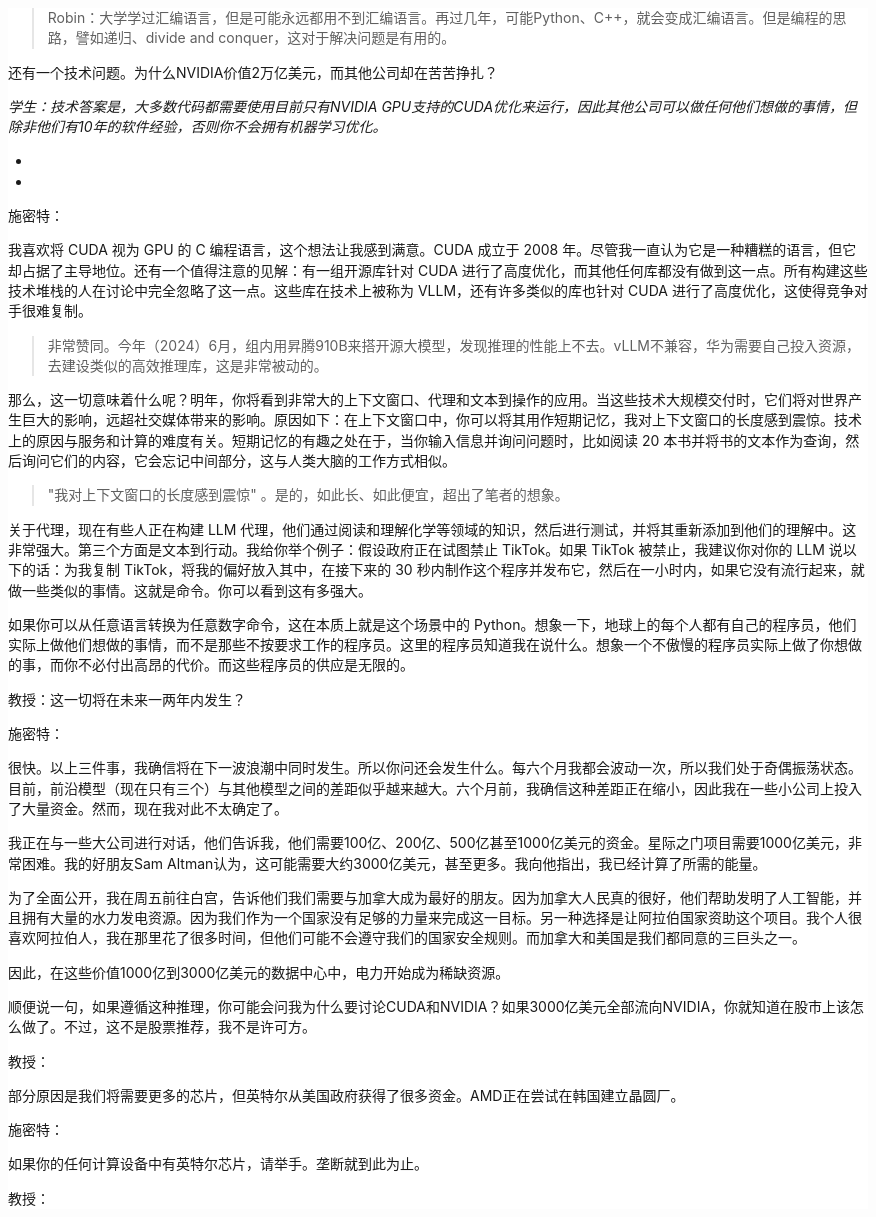 > Robin：大学学过汇编语言，但是可能永远都用不到汇编语言。再过几年，可能Python、C++，就会变成汇编语言。但是编程的思路，譬如递归、divide and conquer，这对于解决问题是有用的。



还有一个技术问题。为什么NVIDIA价值2万亿美元，而其他公司却在苦苦挣扎？

*学生：技术答案是，大多数代码都需要使用目前只有NVIDIA GPU支持的CUDA优化来运行，因此其他公司可以做任何他们想做的事情，但除非他们有10年的软件经验，否则你不会拥有机器学习优化。*

*
*

施密特：

我喜欢将 CUDA 视为 GPU 的 C 编程语言，这个想法让我感到满意。CUDA 成立于 2008 年。尽管我一直认为它是一种糟糕的语言，但它却占据了主导地位。还有一个值得注意的见解：有一组开源库针对 CUDA 进行了高度优化，而其他任何库都没有做到这一点。所有构建这些技术堆栈的人在讨论中完全忽略了这一点。这些库在技术上被称为 VLLM，还有许多类似的库也针对 CUDA 进行了高度优化，这使得竞争对手很难复制。

> 非常赞同。今年（2024）6月，组内用昇腾910B来搭开源大模型，发现推理的性能上不去。vLLM不兼容，华为需要自己投入资源，去建设类似的高效推理库，这是非常被动的。

那么，这一切意味着什么呢？明年，你将看到非常大的上下文窗口、代理和文本到操作的应用。当这些技术大规模交付时，它们将对世界产生巨大的影响，远超社交媒体带来的影响。原因如下：在上下文窗口中，你可以将其用作短期记忆，我对上下文窗口的长度感到震惊。技术上的原因与服务和计算的难度有关。短期记忆的有趣之处在于，当你输入信息并询问问题时，比如阅读 20 本书并将书的文本作为查询，然后询问它们的内容，它会忘记中间部分，这与人类大脑的工作方式相似。

> "我对上下文窗口的长度感到震惊" 。是的，如此长、如此便宜，超出了笔者的想象。

关于代理，现在有些人正在构建 LLM 代理，他们通过阅读和理解化学等领域的知识，然后进行测试，并将其重新添加到他们的理解中。这非常强大。第三个方面是文本到行动。我给你举个例子：假设政府正在试图禁止 TikTok。如果 TikTok 被禁止，我建议你对你的 LLM 说以下的话：为我复制 TikTok，将我的偏好放入其中，在接下来的 30 秒内制作这个程序并发布它，然后在一小时内，如果它没有流行起来，就做一些类似的事情。这就是命令。你可以看到这有多强大。

如果你可以从任意语言转换为任意数字命令，这在本质上就是这个场景中的 Python。想象一下，地球上的每个人都有自己的程序员，他们实际上做他们想做的事情，而不是那些不按要求工作的程序员。这里的程序员知道我在说什么。想象一个不傲慢的程序员实际上做了你想做的事，而你不必付出高昂的代价。而这些程序员的供应是无限的。



教授：这一切将在未来一两年内发生？

施密特：

很快。以上三件事，我确信将在下一波浪潮中同时发生。所以你问还会发生什么。每六个月我都会波动一次，所以我们处于奇偶振荡状态。目前，前沿模型（现在只有三个）与其他模型之间的差距似乎越来越大。六个月前，我确信这种差距正在缩小，因此我在一些小公司上投入了大量资金。然而，现在我对此不太确定了。

我正在与一些大公司进行对话，他们告诉我，他们需要100亿、200亿、500亿甚至1000亿美元的资金。星际之门项目需要1000亿美元，非常困难。我的好朋友Sam Altman认为，这可能需要大约3000亿美元，甚至更多。我向他指出，我已经计算了所需的能量。

为了全面公开，我在周五前往白宫，告诉他们我们需要与加拿大成为最好的朋友。因为加拿大人民真的很好，他们帮助发明了人工智能，并且拥有大量的水力发电资源。因为我们作为一个国家没有足够的力量来完成这一目标。另一种选择是让阿拉伯国家资助这个项目。我个人很喜欢阿拉伯人，我在那里花了很多时间，但他们可能不会遵守我们的国家安全规则。而加拿大和美国是我们都同意的三巨头之一。

因此，在这些价值1000亿到3000亿美元的数据中心中，电力开始成为稀缺资源。

顺便说一句，如果遵循这种推理，你可能会问我为什么要讨论CUDA和NVIDIA？如果3000亿美元全部流向NVIDIA，你就知道在股市上该怎么做了。不过，这不是股票推荐，我不是许可方。



教授：

部分原因是我们将需要更多的芯片，但英特尔从美国政府获得了很多资金。AMD正在尝试在韩国建立晶圆厂。

施密特：

如果你的任何计算设备中有英特尔芯片，请举手。垄断就到此为止。

教授：
